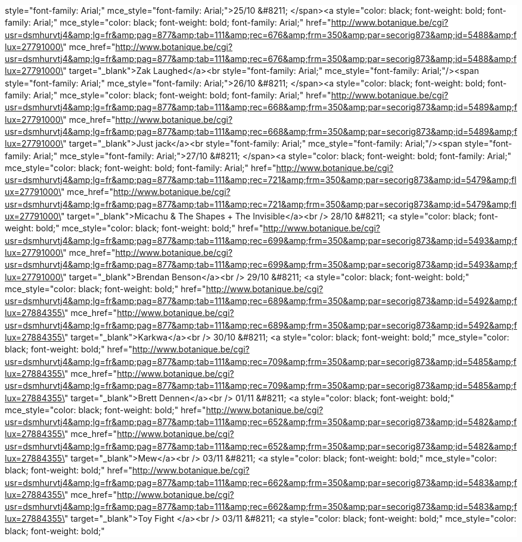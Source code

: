 style=\"font-family: Arial;\" mce\_style=\"font-family: Arial;\"\>25/10
&\#8211; \</span\>\<a style=\"color: black; font-weight: bold;
font-family: Arial;\" mce\_style=\"color: black; font-weight: bold;
font-family: Arial;\"
href=\"http://www.botanique.be/cgi?usr=dsmhurvtj4&amp;lg=fr&amp;pag=877&amp;tab=111&amp;rec=676&amp;frm=350&amp;par=secorig873&amp;id=5488&amp;flux=27791000\"
mce\_href=\"http://www.botanique.be/cgi?usr=dsmhurvtj4&amp;lg=fr&amp;pag=877&amp;tab=111&amp;rec=676&amp;frm=350&amp;par=secorig873&amp;id=5488&amp;flux=27791000\"
target=\"\_blank\"\>Zak Laughed\</a\>\<br style=\"font-family: Arial;\"
mce\_style=\"font-family: Arial;\"/\>\<span style=\"font-family:
Arial;\" mce\_style=\"font-family: Arial;\"\>26/10 &\#8211; \</span\>\<a
style=\"color: black; font-weight: bold; font-family: Arial;\"
mce\_style=\"color: black; font-weight: bold; font-family: Arial;\"
href=\"http://www.botanique.be/cgi?usr=dsmhurvtj4&amp;lg=fr&amp;pag=877&amp;tab=111&amp;rec=668&amp;frm=350&amp;par=secorig873&amp;id=5489&amp;flux=27791000\"
mce\_href=\"http://www.botanique.be/cgi?usr=dsmhurvtj4&amp;lg=fr&amp;pag=877&amp;tab=111&amp;rec=668&amp;frm=350&amp;par=secorig873&amp;id=5489&amp;flux=27791000\"
target=\"\_blank\"\>Just jack\</a\>\<br style=\"font-family: Arial;\"
mce\_style=\"font-family: Arial;\"/\>\<span style=\"font-family:
Arial;\" mce\_style=\"font-family: Arial;\"\>27/10 &\#8211; \</span\>\<a
style=\"color: black; font-weight: bold; font-family: Arial;\"
mce\_style=\"color: black; font-weight: bold; font-family: Arial;\"
href=\"http://www.botanique.be/cgi?usr=dsmhurvtj4&amp;lg=fr&amp;pag=877&amp;tab=111&amp;rec=721&amp;frm=350&amp;par=secorig873&amp;id=5479&amp;flux=27791000\"
mce\_href=\"http://www.botanique.be/cgi?usr=dsmhurvtj4&amp;lg=fr&amp;pag=877&amp;tab=111&amp;rec=721&amp;frm=350&amp;par=secorig873&amp;id=5479&amp;flux=27791000\"
target=\"\_blank\"\>Micachu &amp; The Shapes + The Invisible\</a\>\<br
/\> 28/10 &\#8211; \<a style=\"color: black; font-weight: bold;\"
mce\_style=\"color: black; font-weight: bold;\"
href=\"http://www.botanique.be/cgi?usr=dsmhurvtj4&amp;lg=fr&amp;pag=877&amp;tab=111&amp;rec=699&amp;frm=350&amp;par=secorig873&amp;id=5493&amp;flux=27791000\"
mce\_href=\"http://www.botanique.be/cgi?usr=dsmhurvtj4&amp;lg=fr&amp;pag=877&amp;tab=111&amp;rec=699&amp;frm=350&amp;par=secorig873&amp;id=5493&amp;flux=27791000\"
target=\"\_blank\"\>Brendan Benson\</a\>\<br /\> 29/10 &\#8211; \<a
style=\"color: black; font-weight: bold;\" mce\_style=\"color: black;
font-weight: bold;\"
href=\"http://www.botanique.be/cgi?usr=dsmhurvtj4&amp;lg=fr&amp;pag=877&amp;tab=111&amp;rec=689&amp;frm=350&amp;par=secorig873&amp;id=5492&amp;flux=27884355\"
mce\_href=\"http://www.botanique.be/cgi?usr=dsmhurvtj4&amp;lg=fr&amp;pag=877&amp;tab=111&amp;rec=689&amp;frm=350&amp;par=secorig873&amp;id=5492&amp;flux=27884355\"
target=\"\_blank\"\>Karkwa\</a\>\<br /\> 30/10 &\#8211; \<a
style=\"color: black; font-weight: bold;\" mce\_style=\"color: black;
font-weight: bold;\"
href=\"http://www.botanique.be/cgi?usr=dsmhurvtj4&amp;lg=fr&amp;pag=877&amp;tab=111&amp;rec=709&amp;frm=350&amp;par=secorig873&amp;id=5485&amp;flux=27884355\"
mce\_href=\"http://www.botanique.be/cgi?usr=dsmhurvtj4&amp;lg=fr&amp;pag=877&amp;tab=111&amp;rec=709&amp;frm=350&amp;par=secorig873&amp;id=5485&amp;flux=27884355\"
target=\"\_blank\"\>Brett Dennen\</a\>\<br /\> 01/11 &\#8211; \<a
style=\"color: black; font-weight: bold;\" mce\_style=\"color: black;
font-weight: bold;\"
href=\"http://www.botanique.be/cgi?usr=dsmhurvtj4&amp;lg=fr&amp;pag=877&amp;tab=111&amp;rec=652&amp;frm=350&amp;par=secorig873&amp;id=5482&amp;flux=27884355\"
mce\_href=\"http://www.botanique.be/cgi?usr=dsmhurvtj4&amp;lg=fr&amp;pag=877&amp;tab=111&amp;rec=652&amp;frm=350&amp;par=secorig873&amp;id=5482&amp;flux=27884355\"
target=\"\_blank\"\>Mew\</a\>\<br /\> 03/11 &\#8211; \<a style=\"color:
black; font-weight: bold;\" mce\_style=\"color: black; font-weight:
bold;\"
href=\"http://www.botanique.be/cgi?usr=dsmhurvtj4&amp;lg=fr&amp;pag=877&amp;tab=111&amp;rec=662&amp;frm=350&amp;par=secorig873&amp;id=5483&amp;flux=27884355\"
mce\_href=\"http://www.botanique.be/cgi?usr=dsmhurvtj4&amp;lg=fr&amp;pag=877&amp;tab=111&amp;rec=662&amp;frm=350&amp;par=secorig873&amp;id=5483&amp;flux=27884355\"
target=\"\_blank\"\>Toy Fight \</a\>\<br /\> 03/11 &\#8211; \<a
style=\"color: black; font-weight: bold;\" mce\_style=\"color: black;
font-weight: bold;\"